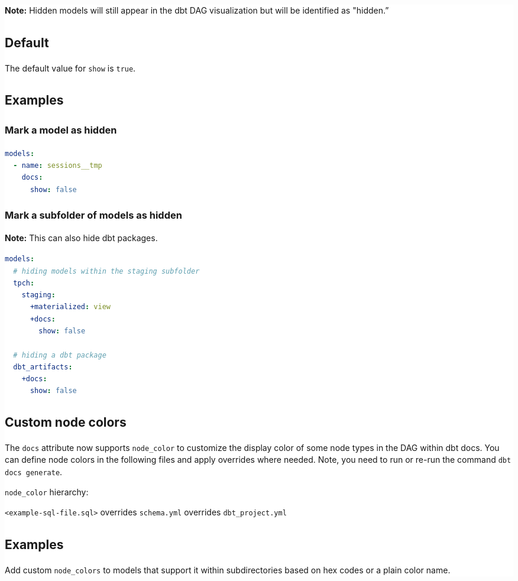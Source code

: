 **Note:** Hidden models will still appear in the dbt DAG visualization but will be identified as "hidden.”

## Default
The default value for `show` is `true`.

## Examples
### Mark a model as hidden

```yml
models:
  - name: sessions__tmp
    docs:
      show: false
```

### Mark a subfolder of models as hidden

**Note:** This can also hide dbt packages.

<File name='dbt_project.yml'>

```yml
models:
  # hiding models within the staging subfolder
  tpch:
    staging:
      +materialized: view
      +docs:
        show: false
  
  # hiding a dbt package
  dbt_artifacts:
    +docs:
      show: false
```

</File>

## Custom node colors

The `docs` attribute now supports `node_color` to customize the display color of some node types in the DAG within dbt docs. You can define node colors in the following files and apply overrides where needed. Note, you need to run or re-run the command `dbt docs generate`.

`node_color` hierarchy:

`<example-sql-file.sql>` overrides `schema.yml` overrides `dbt_project.yml`


## Examples

Add custom `node_colors` to models that support it within subdirectories based on hex codes or a plain color name.
